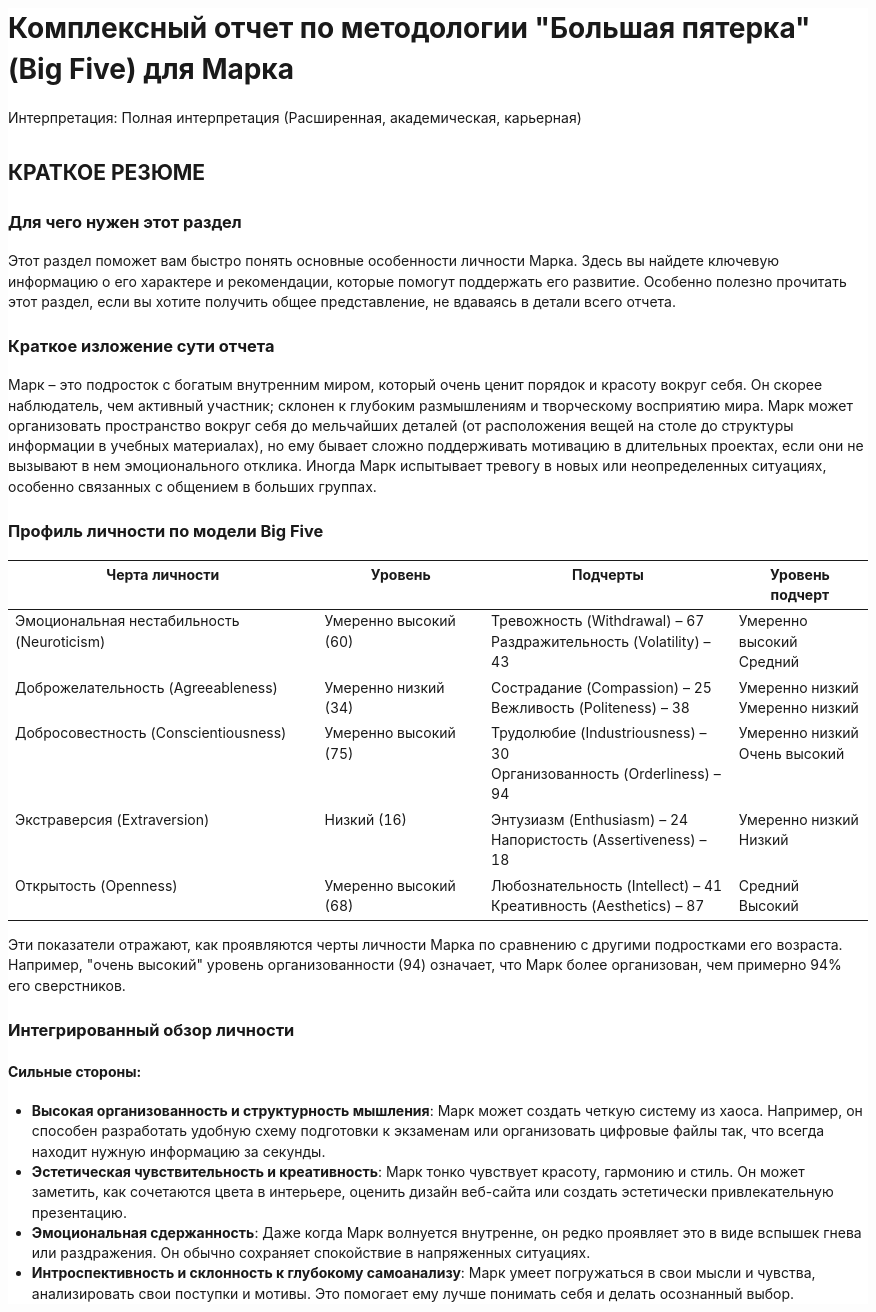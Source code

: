 # Комплексный отчет по методологии "Большая пятерка" (Big Five) для Марка
Интерпретация: Полная интерпретация (Расширенная, академическая, карьерная)

## КРАТКОЕ РЕЗЮМЕ

### Для чего нужен этот раздел
Этот раздел поможет вам быстро понять основные особенности личности Марка. Здесь вы найдете ключевую информацию о его характере и рекомендации, которые помогут поддержать его развитие. Особенно полезно прочитать этот раздел, если вы хотите получить общее представление, не вдаваясь в детали всего отчета.

### Краткое изложение сути отчета
Марк – это подросток с богатым внутренним миром, который очень ценит порядок и красоту вокруг себя. Он скорее наблюдатель, чем активный участник; склонен к глубоким размышлениям и творческому восприятию мира. Марк может организовать пространство вокруг себя до мельчайших деталей (от расположения вещей на столе до структуры информации в учебных материалах), но ему бывает сложно поддерживать мотивацию в длительных проектах, если они не вызывают в нем эмоционального отклика. Иногда Марк испытывает тревогу в новых или неопределенных ситуациях, особенно связанных с общением в больших группах.

### Профиль личности по модели Big Five

| Черта личности             | Уровень         | Подчерты                       | Уровень подчерт             |
|---------------------------|------------------|--------------------------------|-----------------------------|
| Эмоциональная нестабильность (Neuroticism) | Умеренно высокий (60) | Тревожность (Withdrawal) – 67<br>Раздражительность (Volatility) – 43 | Умеренно высокий<br>Средний |
| Доброжелательность (Agreeableness) | Умеренно низкий (34) | Сострадание (Compassion) – 25<br>Вежливость (Politeness) – 38 | Умеренно низкий<br>Умеренно низкий |
| Добросовестность (Conscientiousness) | Умеренно высокий (75) | Трудолюбие (Industriousness) – 30<br>Организованность (Orderliness) – 94 | Умеренно низкий<br>Очень высокий |
| Экстраверсия (Extraversion) | Низкий (16) | Энтузиазм (Enthusiasm) – 24<br>Напористость (Assertiveness) – 18 | Умеренно низкий<br>Низкий |
| Открытость (Openness) | Умеренно высокий (68) | Любознательность (Intellect) – 41<br>Креативность (Aesthetics) – 87 | Средний<br>Высокий |

Эти показатели отражают, как проявляются черты личности Марка по сравнению с другими подростками его возраста. Например, "очень высокий" уровень организованности (94) означает, что Марк более организован, чем примерно 94% его сверстников.

### Интегрированный обзор личности

#### Сильные стороны:
- **Высокая организованность и структурность мышления**: Марк может создать четкую систему из хаоса. Например, он способен разработать удобную схему подготовки к экзаменам или организовать цифровые файлы так, что всегда находит нужную информацию за секунды.
- **Эстетическая чувствительность и креативность**: Марк тонко чувствует красоту, гармонию и стиль. Он может заметить, как сочетаются цвета в интерьере, оценить дизайн веб-сайта или создать эстетически привлекательную презентацию.
- **Эмоциональная сдержанность**: Даже когда Марк волнуется внутренне, он редко проявляет это в виде вспышек гнева или раздражения. Он обычно сохраняет спокойствие в напряженных ситуациях.
- **Интроспективность и склонность к глубокому самоанализу**: Марк умеет погружаться в свои мысли и чувства, анализировать свои поступки и мотивы. Это помогает ему лучше понимать себя и делать осознанный выбор.
